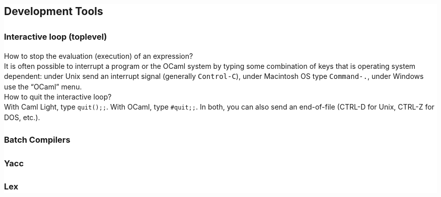 <div class="tab-pane" id="tools">
<h2>Development Tools</h2>

<h3>Interactive loop (toplevel)</h3>

<div class="Q">How to stop the evaluation (execution) of an
expression?</div>
<div class="A">It is often possible to interrupt a program or the OCaml
system by typing some combination of keys that is operating system
dependent: under Unix send an interrupt signal (generally
<tt>Control-C</tt>), under Macintosh OS type <tt>Command-.</tt>, under
Windows use the &#8220;OCaml&#8221; menu.
</div>

<div class="Q">How to quit the interactive loop?</div>
<div class="A">With Caml Light, type <code>quit();;</code>.
With OCaml, type <code>#quit;;</code>.  In both, you can also send an
end-of-file (CTRL-D for Unix, CTRL-Z for DOS, etc.).</div>

<h3>Batch Compilers</h3>

<h3>Yacc</h3>

<h3>Lex</h3>
</div>

</div>
</body>
</html>
